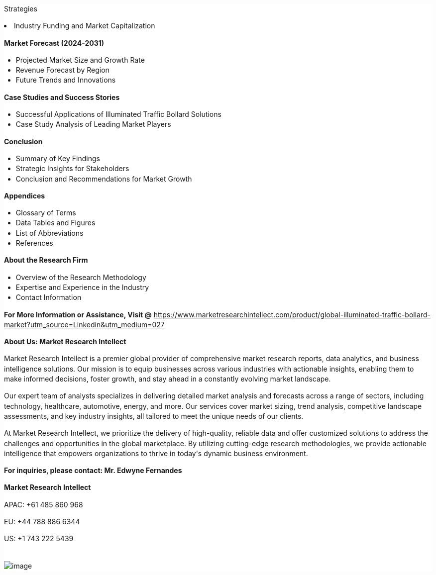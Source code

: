 Strategies</li><li>Industry Funding and Market Capitalization</li></ul><p><strong>Market Forecast (2024-2031)</strong></p><ul><li>Projected Market Size and Growth Rate</li><li>Revenue Forecast by Region</li><li>Future Trends and Innovations</li></ul><p><strong>Case Studies and Success Stories</strong></p><ul><li>Successful Applications of Illuminated Traffic Bollard Solutions</li><li>Case Study Analysis of Leading Market Players</li></ul><p><strong>Conclusion</strong></p><ul><li>Summary of Key Findings</li><li>Strategic Insights for Stakeholders</li><li>Conclusion and Recommendations for Market Growth</li></ul><p><strong>Appendices</strong></p><ul><li>Glossary of Terms</li><li>Data Tables and Figures</li><li>List of Abbreviations</li><li>References</li></ul><p><strong>About the Research Firm</strong></p><ul><li>Overview of the Research Methodology</li><li>Expertise and Experience in the Industry</li><li>Contact Information</li></ul></div><div class="article-main__content" data-test-id="publishing-text-block"><p><span class="font-[700]"><strong>For More Information or Assistance, Visit @</strong>&nbsp;<a href="https://www.marketresearchintellect.com/product/global-illuminated-traffic-bollard-market?utm_source=Linkedin&utm_medium=027">https://www.marketresearchintellect.com/product/global-illuminated-traffic-bollard-market?utm_source=Linkedin&utm_medium=027</a></span></p><p><strong>About Us: Market Research Intellect</strong></p><p>Market Research Intellect is a premier global provider of comprehensive market research reports, data analytics, and business intelligence solutions. Our mission is to equip businesses across various industries with actionable insights, enabling them to make informed decisions, foster growth, and stay ahead in a constantly evolving market landscape.</p><p>Our expert team of analysts specializes in delivering detailed market analysis and forecasts across a range of sectors, including technology, healthcare, automotive, energy, and more. Our services cover market sizing, trend analysis, competitive landscape assessments, and key industry insights, all tailored to meet the unique needs of our clients.</p><p>At Market Research Intellect, we prioritize the delivery of high-quality, reliable data and offer customized solutions to address the challenges and opportunities in the global marketplace. By utilizing cutting-edge research methodologies, we provide actionable intelligence that empowers organizations to thrive in today's dynamic business environment.</p><p><strong>For inquiries, please contact: Mr. Edwyne Fernandes</strong></p><p><strong>Market Research Intellect</strong></p><p>APAC: +61 485 860 968</p><p>EU: +44 788 886 6344</p><p>US: +1 743 222 5439</p></div><div class="article-main__content" data-test-id="publishing-text-block">&nbsp;</div>
![image](https://github.com/user-attachments/assets/be92efb6-8201-45d4-ac34-5fb6ab4a7c91)
